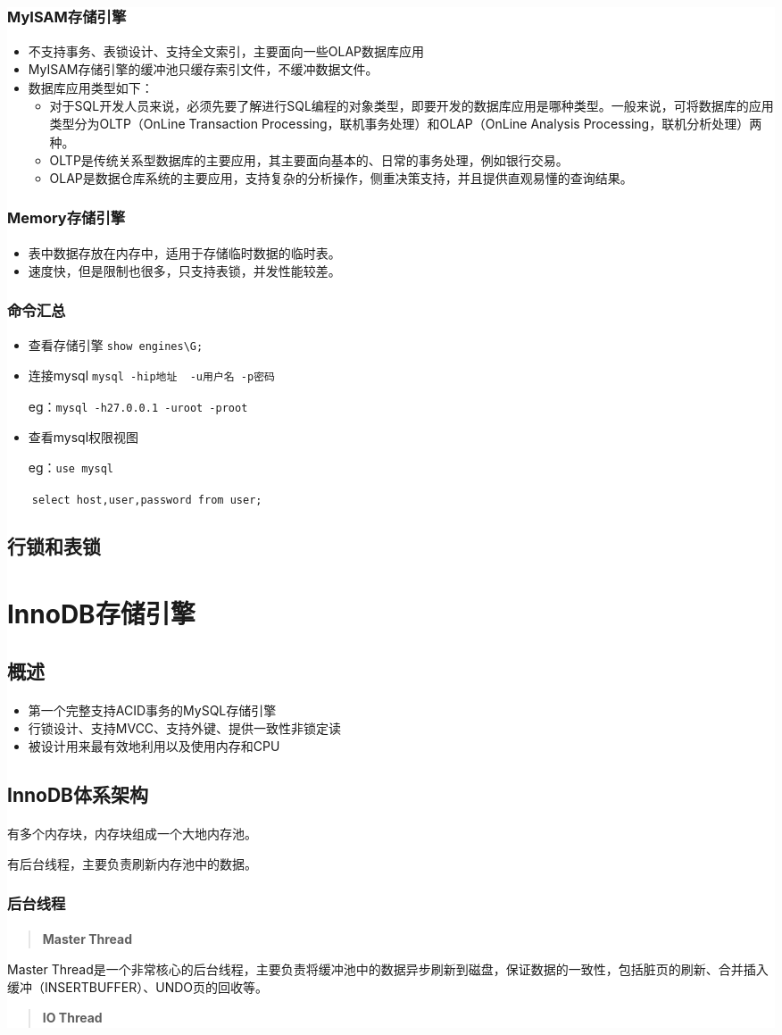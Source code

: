### MyISAM存储引擎

- 不支持事务、表锁设计、支持全文索引，主要面向一些OLAP数据库应用
- MyISAM存储引擎的缓冲池只缓存索引文件，不缓冲数据文件。
- 数据库应用类型如下：
  - 对于SQL开发人员来说，必须先要了解进行SQL编程的对象类型，即要开发的数据库应用是哪种类型。一般来说，可将数据库的应用类型分为OLTP（OnLine Transaction Processing，联机事务处理）和OLAP（OnLine Analysis Processing，联机分析处理）两种。
  - OLTP是传统关系型数据库的主要应用，其主要面向基本的、日常的事务处理，例如银行交易。
  - OLAP是数据仓库系统的主要应用，支持复杂的分析操作，侧重决策支持，并且提供直观易懂的查询结果。

### Memory存储引擎

- 表中数据存放在内存中，适用于存储临时数据的临时表。
- 速度快，但是限制也很多，只支持表锁，并发性能较差。

### 命令汇总

- 查看存储引擎  `show engines\G;`

- 连接mysql  `mysql -hip地址  -u用户名 -p密码`

  eg：`mysql -h27.0.0.1 -uroot -proot`

- 查看mysql权限视图

  eg：`use mysql`

  ​		`select host,user,password from user;`

## 行锁和表锁

# InnoDB存储引擎

## 概述

- 第一个完整支持ACID事务的MySQL存储引擎
- 行锁设计、支持MVCC、支持外键、提供一致性非锁定读
- 被设计用来最有效地利用以及使用内存和CPU

## InnoDB体系架构

有多个内存块，内存块组成一个大地内存池。

有后台线程，主要负责刷新内存池中的数据。

### 后台线程

> **Master Thread**

Master Thread是一个非常核心的后台线程，主要负责将缓冲池中的数据异步刷新到磁盘，保证数据的一致性，包括脏页的刷新、合并插入缓冲（INSERTBUFFER）、UNDO页的回收等。

> **IO Thread**
